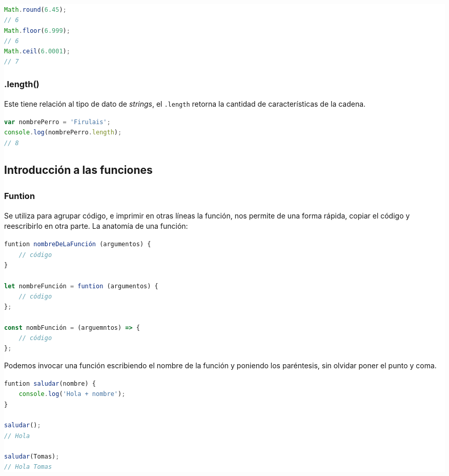 ```js
Math.round(6.45);
// 6
Math.floor(6.999);
// 6
Math.ceil(6.0001);
// 7
```

### .length()

Este tiene relación al tipo de dato de _strings_, el `.length` retorna la cantidad de características de la cadena.

```js
var nombrePerro = 'Firulais';
console.log(nombrePerro.length); 
// 8
```

## Introducción a las funciones

### Funtion

Se utiliza para agrupar código, e imprimir en otras líneas la  función, nos permite de una forma rápida, copiar el código y reescribirlo en otra parte. La anatomía de una función:

```js
funtion nombreDeLaFunción (argumentos) {
    // código
}

let nombreFunción = funtion (argumentos) {
    // código
};

const nombFunción = (arguemntos) => {
    // código
};
```

Podemos invocar una función escribiendo el nombre de la función y poniendo los paréntesis, sin olvidar poner el punto y coma.

```js
funtion saludar(nombre) {
    console.log('Hola + nombre');
}

saludar();
// Hola

saludar(Tomas);
// Hola Tomas
```
